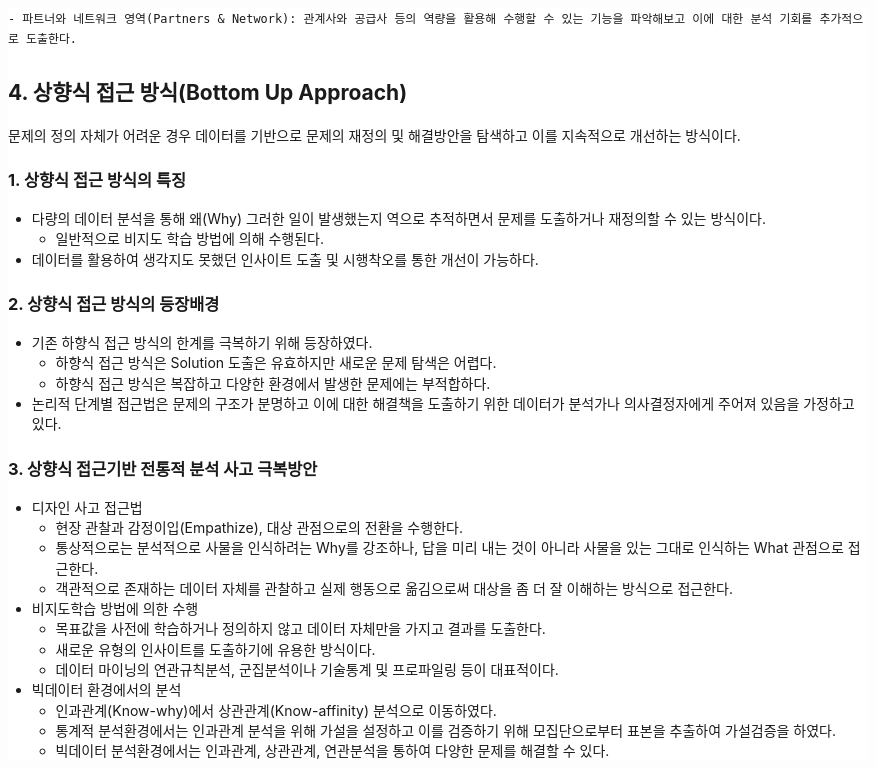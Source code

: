     - 파트너와 네트워크 영역(Partners & Network): 관계사와 공급사 등의 역량을 활용해 수행할 수 있는 기능을 파악해보고 이에 대한 분석 기회를 추가적으로 도출한다.

## 4. 상향식 접근 방식(Bottom Up Approach)
문제의 정의 자체가 어려운 경우 데이터를 기반으로 문제의 재정의 및 해결방안을 탐색하고 이를 지속적으로 개선하는 방식이다.
### 1. 상향식 접근 방식의 특징
- 다량의 데이터 분석을 통해 왜(Why) 그러한 일이 발생했는지 역으로 추적하면서 문제를 도출하거나 재정의할 수 있는 방식이다.
    - 일반적으로 비지도 학습 방법에 의해 수행된다.
- 데이터를 활용하여 생각지도 못했던 인사이트 도출 및 시행착오를 통한 개선이 가능하다.

### 2. 상향식 접근 방식의 등장배경
- 기존 하향식 접근 방식의 한계를 극복하기 위해 등장하였다.
    - 하향식 접근 방식은 Solution 도출은 유효하지만 새로운 문제 탐색은 어렵다.
    - 하향식 접근 방식은 복잡하고 다양한 환경에서 발생한 문제에는 부적합하다.
- 논리적 단계별 접근법은 문제의 구조가 분명하고 이에 대한 해결책을 도출하기 위한 데이터가 분석가나 의사결정자에게 주어져 있음을 가정하고 있다.

### 3. 상향식 접근기반 전통적 분석 사고 극복방안
- 디자인 사고 접근법
    - 현장 관찰과 감정이입(Empathize), 대상 관점으로의 전환을 수행한다.
    - 통상적으로는 분석적으로 사물을 인식하려는 Why를 강조하나, 답을 미리 내는 것이 아니라 사물을 있는 그대로 인식하는 What 관점으로 접근한다.
    - 객관적으로 존재하는 데이터 자체를 관찰하고 실제 행동으로 옮김으로써 대상을 좀 더 잘 이해하는 방식으로 접근한다.
- 비지도학습 방법에 의한 수행
    - 목표값을 사전에 학습하거나 정의하지 않고 데이터 자체만을 가지고 결과를 도출한다.
    - 새로운 유형의 인사이트를 도출하기에 유용한 방식이다.
    - 데이터 마이닝의 연관규칙분석, 군집분석이나 기술통계 및 프로파일링 등이 대표적이다.
- 빅데이터 환경에서의 분석
    - 인과관계(Know-why)에서 상관관계(Know-affinity) 분석으로 이동하였다.
    - 통계적 분석환경에서는 인과관계 분석을 위해 가설을 설정하고 이를 검증하기 위해 모집단으로부터 표본을 추출하여 가설검증을 하였다.
    - 빅데이터 분석환경에서는 인과관계, 상관관계, 연관분석을 통하여 다양한 문제를 해결할 수 있다.